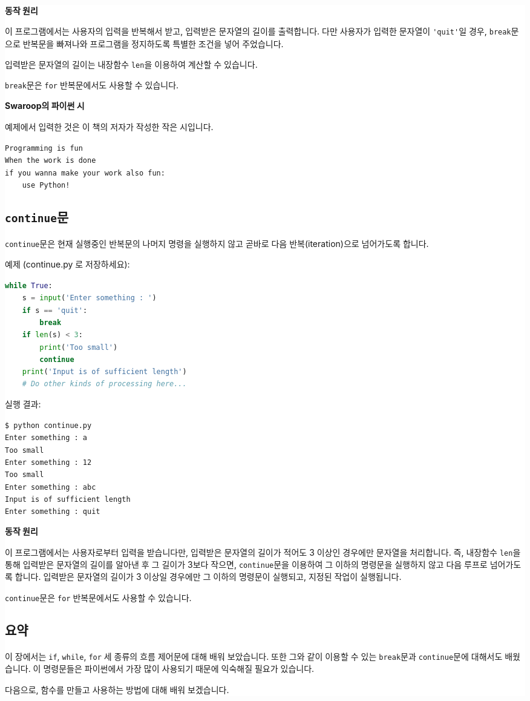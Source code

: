 **동작 원리**

이 프로그램에서는 사용자의 입력을 반복해서 받고, 입력받은 문자열의 길이를 출력합니다. 다만 사용자가 입력한 문자열이 `'quit'`일 경우, `break`문으로 반복문을 빠져나와 프로그램을 정지하도록 특별한 조건을 넣어 주었습니다.

입력받은 문자열의 길이는 내장함수 `len`을 이용하여 계산할 수 있습니다.

`break`문은 `for` 반복문에서도 사용할 수 있습니다.

**Swaroop의 파이썬 시**

예제에서 입력한 것은 이 책의 저자가 작성한 작은 시입니다.

```text
Programming is fun
When the work is done
if you wanna make your work also fun:
    use Python!
```

## `continue`문 <a id="continue-statement"></a>

`continue`문은 현재 실행중인 반복문의 나머지 명령을 실행하지 않고 곧바로 다음 반복\(iteration\)으로 넘어가도록 합니다.

예제 \(continue.py 로 저장하세요\):

```python
while True:
    s = input('Enter something : ')
    if s == 'quit':
        break
    if len(s) < 3:
        print('Too small')
        continue
    print('Input is of sufficient length')
    # Do other kinds of processing here...
```

실행 결과:

```text
$ python continue.py
Enter something : a
Too small
Enter something : 12
Too small
Enter something : abc
Input is of sufficient length
Enter something : quit
```

**동작 원리**

이 프로그램에서는 사용자로부터 입력을 받습니다만, 입력받은 문자열의 길이가 적어도 3 이상인 경우에만 문자열을 처리합니다. 즉, 내장함수 `len`을 통해 입력받은 문자열의 길이를 알아낸 후 그 길이가 3보다 작으면, `continue`문을 이용하여 그 이하의 명령문을 실행하지 않고 다음 루프로 넘어가도록 합니다. 입력받은 문자열의 길이가 3 이상일 경우에만 그 이하의 명령문이 실행되고, 지정된 작업이 실행됩니다.

`continue`문은 `for` 반복문에서도 사용할 수 있습니다.

## 요약

이 장에서는 `if`, `while`, `for` 세 종류의 흐름 제어문에 대해 배워 보았습니다. 또한 그와 같이 이용할 수 있는 `break`문과 `continue`문에 대해서도 배웠습니다. 이 명령문들은 파이썬에서 가장 많이 사용되기 때문에 익숙해질 필요가 있습니다.

다음으로, 함수를 만들고 사용하는 방법에 대해 배워 보겠습니다.

